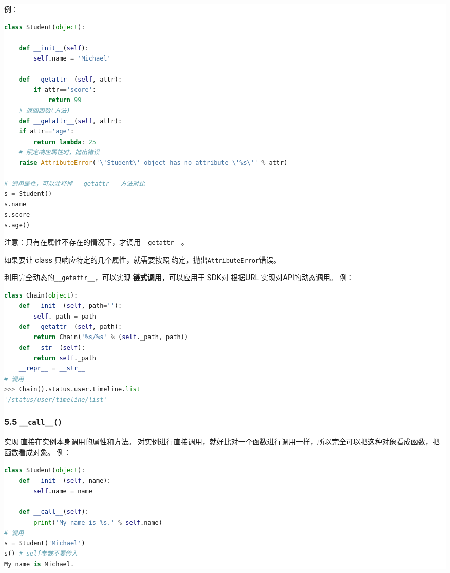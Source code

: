 例：
```python
class Student(object):

    def __init__(self):
        self.name = 'Michael'

    def __getattr__(self, attr):
        if attr=='score':
            return 99
    # 返回函数(方法)
    def __getattr__(self, attr):
    if attr=='age':
        return lambda: 25
    # 限定响应属性时，抛出错误
    raise AttributeError('\'Student\' object has no attribute \'%s\'' % attr)

# 调用属性，可以注释掉 __getattr__ 方法对比
s = Student()
s.name
s.score
s.age()
```
注意：只有在属性不存在的情况下，才调用`__getattr__`。

如果要让 class 只响应特定的几个属性，就需要按照 约定，抛出`AttributeError`错误。

利用完全动态的`__getattr__`，可以实现 **链式调用**，可以应用于 SDK对 根据URL 实现对API的动态调用。
例：
```python
class Chain(object):
    def __init__(self, path=''):
        self._path = path
    def __getattr__(self, path):
        return Chain('%s/%s' % (self._path, path))
    def __str__(self):
        return self._path
    __repr__ = __str__
# 调用
>>> Chain().status.user.timeline.list
'/status/user/timeline/list'
```

### 5.5 `__call__()`
实现 直接在实例本身调用的属性和方法。
对实例进行直接调用，就好比对一个函数进行调用一样，所以完全可以把这种对象看成函数，把函数看成对象。
例：
```python
class Student(object):
    def __init__(self, name):
        self.name = name

    def __call__(self):
        print('My name is %s.' % self.name)
# 调用
s = Student('Michael')
s() # self参数不要传入
My name is Michael.
```
